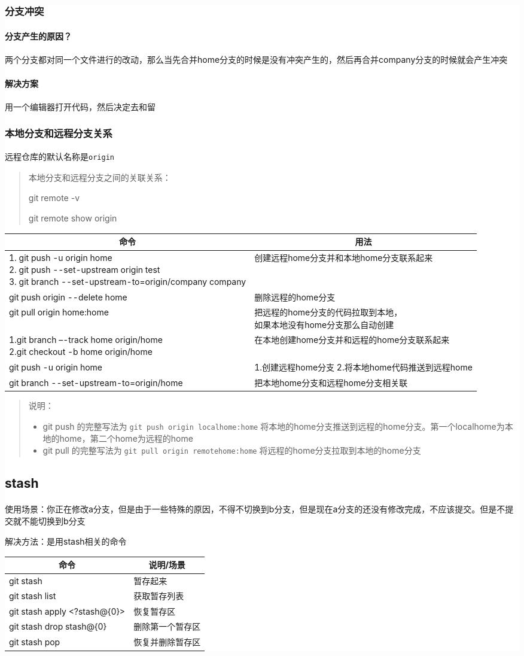 ### 分支冲突

#### 分支产生的原因？

两个分支都对同一个文件进行的改动，那么当先合并home分支的时候是没有冲突产生的，然后再合并company分支的时候就会产生冲突

#### 解决方案

用一个编辑器打开代码，然后决定去和留

### 本地分支和远程分支关系

远程仓库的默认名称是`origin`

> 本地分支和远程分支之间的关联关系：
>
> git remote -v 
>
> git remote show origin

| 命令                                                         | 用法                                                         |
| ------------------------------------------------------------ | ------------------------------------------------------------ |
| 1. git push -u origin home<br> 2. git push --set-upstream origin test<br> 3. git branch --set-upstream-to=origin/company company | 创建远程home分支并和本地home分支联系起来                     |
| git push origin --delete home                                | 删除远程的home分支                                           |
| git pull origin home:home                                    | 把远程的home分支的代码拉取到本地，<br />如果本地没有home分支那么自动创建 |
| 1.git branch –-track home origin/home<br/> 2.git checkout -b home origin/home | 在本地创建home分支并和远程的home分支联系起来                 |
| git push -u origin home                                      | 1.创建远程home分支 2.将本地home代码推送到远程home            |
| git branch --set-upstream-to=origin/home                     | 把本地home分支和远程home分支相关联                           |

> 说明：
>
> * git push 的完整写法为 `git push origin localhome:home` 将本地的home分支推送到远程的home分支。第一个localhome为本地的home，第二个home为远程的home 
> * git pull 的完整写法为 `git pull origin remotehome:home` 将远程的home分支拉取到本地的home分支
> 



## stash

使用场景：你正在修改a分支，但是由于一些特殊的原因，不得不切换到b分支，但是现在a分支的还没有修改完成，不应该提交。但是不提交就不能切换到b分支

解决方法：是用stash相关的命令

| 命令                          | 说明/场景        |
| ----------------------------- | ---------------- |
| git stash                     | 暂存起来         |
| git stash list                | 获取暂存列表     |
| git stash apply \<?stash@{0}> | 恢复暂存区       |
| git stash drop  stash@{0}     | 删除第一个暂存区 |
| git stash pop                 | 恢复并删除暂存区 |
